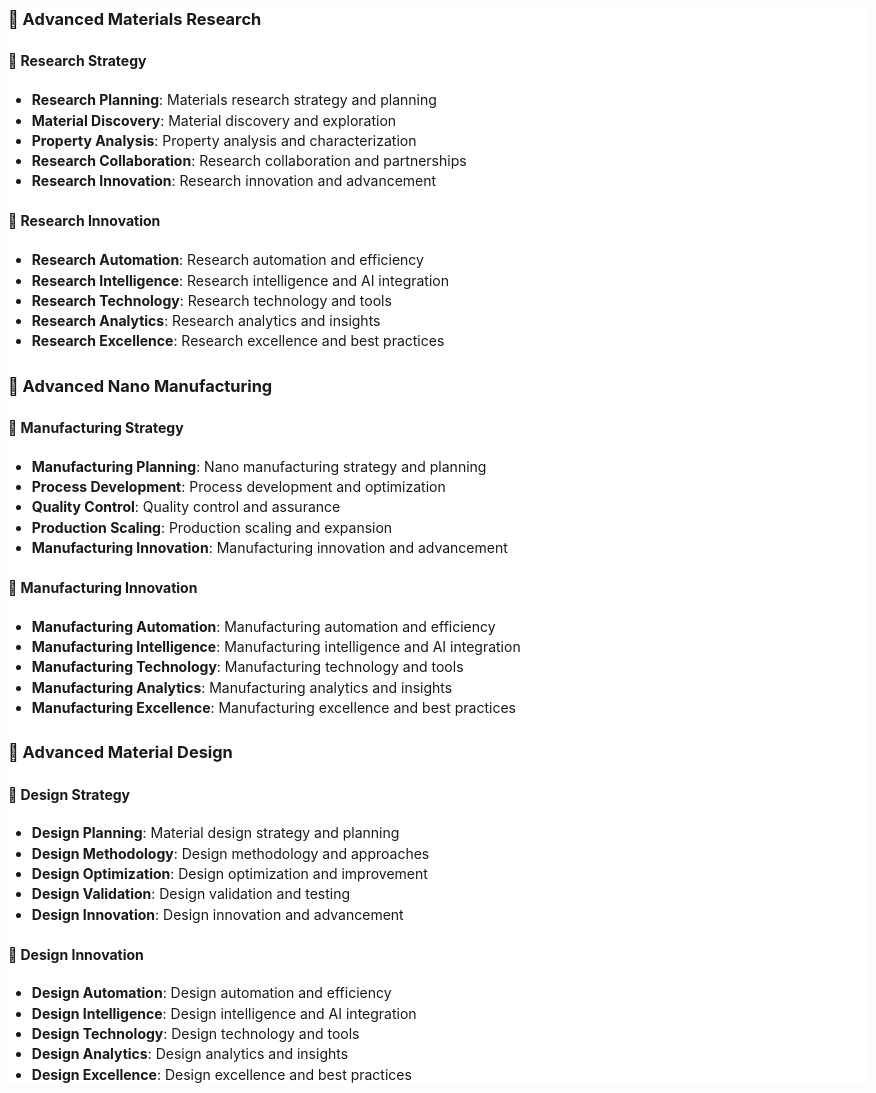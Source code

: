 
### **🎯 Advanced Materials Research**


#### **🎯 Research Strategy**
- **Research Planning**: Materials research strategy and planning
- **Material Discovery**: Material discovery and exploration
- **Property Analysis**: Property analysis and characterization
- **Research Collaboration**: Research collaboration and partnerships
- **Research Innovation**: Research innovation and advancement


#### **🎯 Research Innovation**
- **Research Automation**: Research automation and efficiency
- **Research Intelligence**: Research intelligence and AI integration
- **Research Technology**: Research technology and tools
- **Research Analytics**: Research analytics and insights
- **Research Excellence**: Research excellence and best practices


### **🎯 Advanced Nano Manufacturing**


#### **🎯 Manufacturing Strategy**
- **Manufacturing Planning**: Nano manufacturing strategy and planning
- **Process Development**: Process development and optimization
- **Quality Control**: Quality control and assurance
- **Production Scaling**: Production scaling and expansion
- **Manufacturing Innovation**: Manufacturing innovation and advancement


#### **🎯 Manufacturing Innovation**
- **Manufacturing Automation**: Manufacturing automation and efficiency
- **Manufacturing Intelligence**: Manufacturing intelligence and AI integration
- **Manufacturing Technology**: Manufacturing technology and tools
- **Manufacturing Analytics**: Manufacturing analytics and insights
- **Manufacturing Excellence**: Manufacturing excellence and best practices


### **🎯 Advanced Material Design**


#### **🎯 Design Strategy**
- **Design Planning**: Material design strategy and planning
- **Design Methodology**: Design methodology and approaches
- **Design Optimization**: Design optimization and improvement
- **Design Validation**: Design validation and testing
- **Design Innovation**: Design innovation and advancement


#### **🎯 Design Innovation**
- **Design Automation**: Design automation and efficiency
- **Design Intelligence**: Design intelligence and AI integration
- **Design Technology**: Design technology and tools
- **Design Analytics**: Design analytics and insights
- **Design Excellence**: Design excellence and best practices
